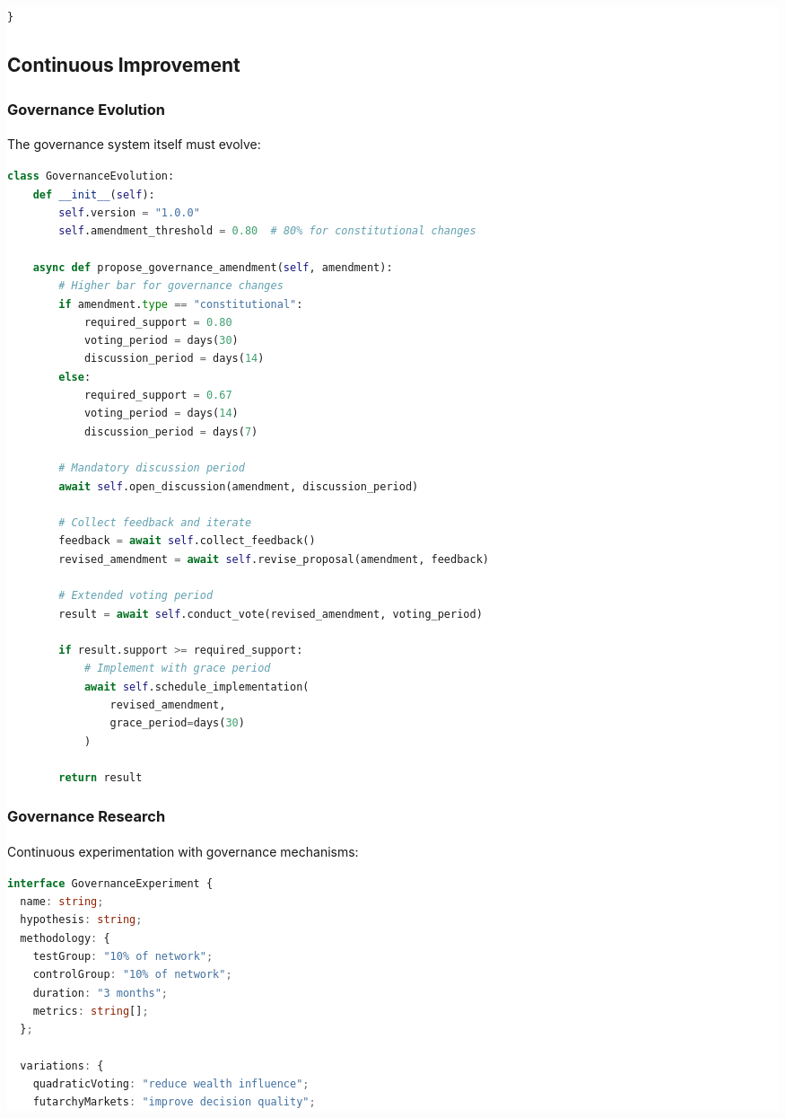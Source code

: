 ```typescript
}
```

## Continuous Improvement

### Governance Evolution

The governance system itself must evolve:

```python
class GovernanceEvolution:
    def __init__(self):
        self.version = "1.0.0"
        self.amendment_threshold = 0.80  # 80% for constitutional changes
        
    async def propose_governance_amendment(self, amendment):
        # Higher bar for governance changes
        if amendment.type == "constitutional":
            required_support = 0.80
            voting_period = days(30)
            discussion_period = days(14)
        else:
            required_support = 0.67
            voting_period = days(14)
            discussion_period = days(7)
        
        # Mandatory discussion period
        await self.open_discussion(amendment, discussion_period)
        
        # Collect feedback and iterate
        feedback = await self.collect_feedback()
        revised_amendment = await self.revise_proposal(amendment, feedback)
        
        # Extended voting period
        result = await self.conduct_vote(revised_amendment, voting_period)
        
        if result.support >= required_support:
            # Implement with grace period
            await self.schedule_implementation(
                revised_amendment,
                grace_period=days(30)
            )
        
        return result
```

### Governance Research

Continuous experimentation with governance mechanisms:

```typescript
interface GovernanceExperiment {
  name: string;
  hypothesis: string;
  methodology: {
    testGroup: "10% of network";
    controlGroup: "10% of network";
    duration: "3 months";
    metrics: string[];
  };
  
  variations: {
    quadraticVoting: "reduce wealth influence";
    futarchyMarkets: "improve decision quality";
```